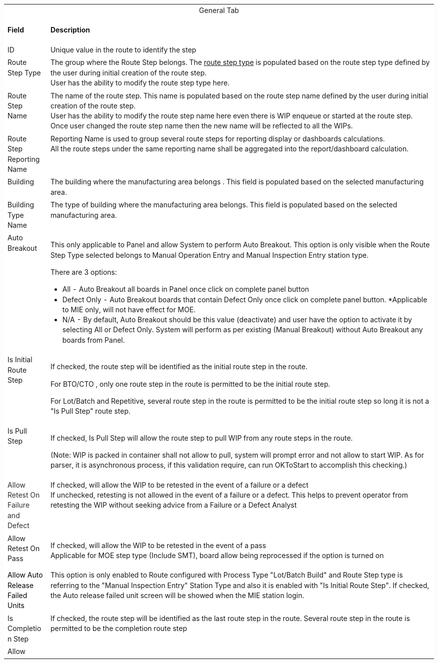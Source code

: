 <table class="wrapped confluenceTable" style="width: 1358.0px;"><colgroup><col /><col /></colgroup><tbody><tr><td style="text-align: center;width: 1358.0px;" colspan="2" class="confluenceTd">General Tab</td></tr><tr><td class="highlight-grey confluenceTd" style="width: 112.0px;" data-highlight-colour="grey"><p><strong>Field</strong></p></td><td class="highlight-grey confluenceTd" style="width: 1246.0px;" data-highlight-colour="grey"><p><strong>Description</strong></p></td></tr><tr><td style="width: 112.0px;" class="confluenceTd">ID</td><td style="width: 1246.0px;" class="confluenceTd">Unique value in the route to identify the step</td></tr><tr><td style="width: 112.0px;" class="confluenceTd">Route Step Type</td><td style="width: 1246.0px;" class="confluenceTd">The group where the Route Step belongs. The <a href="Route-Step-Type-29920000.html">route step type</a> is populated based on the route step type defined by the user during initial creation of the route step.<br />User has the ability to modify the route step type here. </td></tr><tr><td style="width: 112.0px;" class="confluenceTd">Route Step Name</td><td style="width: 1246.0px;" class="confluenceTd"><span>The name of the route step. <span>This name is populated based on the route step name defined by the user during initial creation of the route step.</span><br /><span>User has the ability to modify the route step name here even there is WIP enqueue or started at the route step. Once user changed the route step name then the new name will be reflected to all the WIPs.</span></span></td></tr><tr><td style="width: 112.0px;" class="confluenceTd">Route Step Reporting Name</td><td style="width: 1246.0px;" class="confluenceTd">Reporting Name is used to group several route steps for reporting display or dashboards calculations. <br />All the route steps under the same reporting name shall be aggregated into the report/dashboard calculation. </td></tr><tr><td style="width: 112.0px;" class="confluenceTd">Building</td><td style="width: 1246.0px;" class="confluenceTd">The building where the manufacturing area belongs . This field is populated based on the selected manufacturing area.</td></tr><tr><td style="width: 112.0px;" class="confluenceTd">Building Type Name</td><td style="width: 1246.0px;" class="confluenceTd">The type of building where the manufacturing area belongs. This field is populated based on the selected manufacturing area.</td></tr><tr><td style="width: 112.0px;" class="confluenceTd">Auto Breakout</td><td style="width: 1246.0px;" class="confluenceTd"><p>This only applicable to Panel and allow System to perform Auto Breakout. <span>This option is only visible when the Route Step Type selected belongs to Manual Operation Entry and Manual Inspection Entry station type.</span></p><p>There are 3 options:</p><ul><li>All - Auto Breakout all boards in Panel once click on complete panel button</li><li>Defect Only - Auto Breakout boards that contain Defect Only <span>once click on complete panel button. *Applicable to MIE only, will not have effect for MOE.</span></li><li>N/A - By default, Auto Breakout should be this value (deactivate) and user have the option to activate it by selecting All or Defect Only. System will perform as per existing (Manual Breakout) without Auto Breakout any boards from Panel.</li></ul></td></tr><tr><td style="width: 112.0px;" class="confluenceTd">Is Initial Route Step</td><td style="width: 1246.0px;" class="confluenceTd"><p>If checked, the route step will be identified as the initial route step in the route.</p><p>For BTO/CTO , only one route step in the route is permitted to be the initial route step.</p><p>For Lot/Batch and Repetitive, several route step in the route is permitted to be the initial route step so long it is not a "Is Pull Step" route step.</p></td></tr><tr><td style="width: 112.0px;" class="confluenceTd">Is Pull Step</td><td style="width: 1246.0px;" class="confluenceTd"><p>If checked, Is Pull Step will allow the route step to pull WIP from any route steps in the route. </p><p>(Note: WIP is packed in container shall not allow to pull, system will prompt error and not allow to start WIP. As for parser, it is asynchronous process, if this validation require, can run OKToStart to accomplish this checking.)</p></td></tr><tr><td style="width: 112.0px;" class="confluenceTd"><span style="color: rgb(45,46,47);">Allow Retest On Failure and Defect</span></td><td style="width: 1246.0px;" class="confluenceTd">If checked, will allow the WIP to be retested in the event of a failure or a defect<br />If unchecked, retesting is not allowed in the event of a failure or a defect. This helps to prevent operator from retesting the WIP without seeking advice from a Failure or a Defect Analyst</td></tr><tr><td colspan="1" class="confluenceTd">Allow Retest On Pass</td><td colspan="1" class="confluenceTd"><p>If checked, will allow the WIP to be retested in the event of a pass<br />Applicable for MOE step type (Include SMT), board allow being reprocessed if the option is turned on</p></td></tr><tr><td style="width: 112.0px;" class="confluenceTd"><span style="color: rgb(0,0,0);">Allow Auto Release Failed Units</span></td><td style="width: 1246.0px;" class="confluenceTd">This option is only enabled to Route configured with Process Type "Lot/Batch Build" and Route Step type is referring to the "Manual Inspection Entry" Station Type and also it is enabled with "Is Initial Route Step". If checked, the Auto release failed unit screen will be showed when the MIE station login.</td></tr><tr><td style="width: 112.0px;" class="confluenceTd">Is Completion Step</td><td style="width: 1246.0px;" class="confluenceTd"><span>If checked, the route step will be identified as the last route step in the route. Several<span> route step in the route is permitted to be the completion route step</span></span></td></tr><tr><td style="width: 112.0px;" class="confluenceTd">Allow